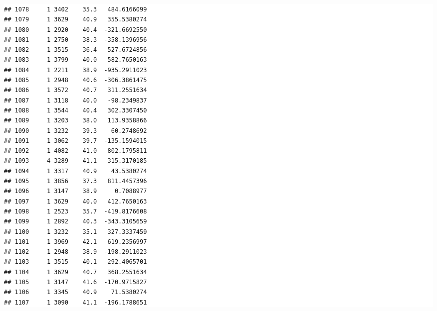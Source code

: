     ## 1078     1 3402    35.3   484.6166099
    ## 1079     1 3629    40.9   355.5380274
    ## 1080     1 2920    40.4  -321.6692550
    ## 1081     1 2750    38.3  -358.1396956
    ## 1082     1 3515    36.4   527.6724856
    ## 1083     1 3799    40.0   582.7650163
    ## 1084     1 2211    38.9  -935.2911023
    ## 1085     1 2948    40.6  -306.3861475
    ## 1086     1 3572    40.7   311.2551634
    ## 1087     1 3118    40.0   -98.2349837
    ## 1088     1 3544    40.4   302.3307450
    ## 1089     1 3203    38.0   113.9358866
    ## 1090     1 3232    39.3    60.2748692
    ## 1091     1 3062    39.7  -135.1594015
    ## 1092     1 4082    41.0   802.1795811
    ## 1093     4 3289    41.1   315.3170185
    ## 1094     1 3317    40.9    43.5380274
    ## 1095     1 3856    37.3   811.4457396
    ## 1096     1 3147    38.9     0.7088977
    ## 1097     1 3629    40.0   412.7650163
    ## 1098     1 2523    35.7  -419.8176608
    ## 1099     1 2892    40.3  -343.3105659
    ## 1100     1 3232    35.1   327.3337459
    ## 1101     1 3969    42.1   619.2356997
    ## 1102     1 2948    38.9  -198.2911023
    ## 1103     1 3515    40.1   292.4065701
    ## 1104     1 3629    40.7   368.2551634
    ## 1105     1 3147    41.6  -170.9715827
    ## 1106     1 3345    40.9    71.5380274
    ## 1107     1 3090    41.1  -196.1788651